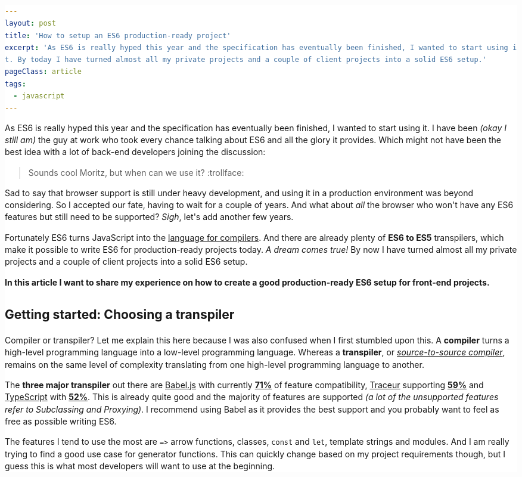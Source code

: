 ```yaml
---
layout: post
title: 'How to setup an ES6 production-ready project'
excerpt: 'As ES6 is really hyped this year and the specification has eventually been finished, I wanted to start using it. By today I have turned almost all my private projects and a couple of client projects into a solid ES6 setup.'
pageClass: article
tags:
  - javascript
---
```


As ES6 is really hyped this year and the specification has eventually been finished, I wanted to start using it. I have been _(okay I still am)_ the guy at work who took every chance talking about ES6 and all the glory it provides. Which might not have been the best idea with a lot of back-end developers joining the discussion:

> Sounds cool Moritz, but when can we use it? :trollface:

Sad to say that browser support is still under heavy development, and using it in a production environment was beyond considering.
So I accepted our fate, having to wait for a couple of years. And what about _all_ the browser who won't have any ES6 features but still need to be supported? _Sigh_, let's add another few years.

Fortunately ES6 turns JavaScript into the [language for compilers](https://www.youtube.com/watch?v=PlmsweSNhTw). And there are already plenty of **ES6 to ES5** transpilers, which make it possible to write ES6 for production-ready projects today. _A dream comes true!_ By now I have turned almost all my private projects and a couple of client projects into a solid ES6 setup.

**In this article I want to share my experience on how to create a good production-ready ES6 setup for front-end projects.**

## Getting started: Choosing a transpiler

Compiler or transpiler? Let me explain this here because I was also confused when I first stumbled upon this. A **compiler** turns a high-level programming language into a low-level programming language. Whereas a **transpiler**, or [_source-to-source compiler_](https://en.wikipedia.org/wiki/Source-to-source_compiler), remains on the same level of complexity translating from one high-level programming language to another.

The **three major transpiler** out there are [Babel.js](https://babeljs.io/) with currently [**71%**](http://kangax.github.io/compat-table/es6/#babel) of feature compatibility, [Traceur](https://github.com/google/traceur-compiler) supporting [**59%**](http://kangax.github.io/compat-table/es6/#tr) and [TypeScript](http://www.typescriptlang.org/) with [**52%**](http://kangax.github.io/compat-table/es6/#typescript). This is already quite good and the majority of features are supported _(a lot of the unsupported features refer to Subclassing and Proxying)_. I recommend using Babel as it provides the best support and you probably want to feel as free as possible writing ES6.

The features I tend to use the most are `=>` arrow functions, classes, `const` and `let`, template strings and modules. And I am really trying to find a good use case for generator functions. This can quickly change based on my project requirements though, but I guess this is what most developers will want to use at the beginning.
